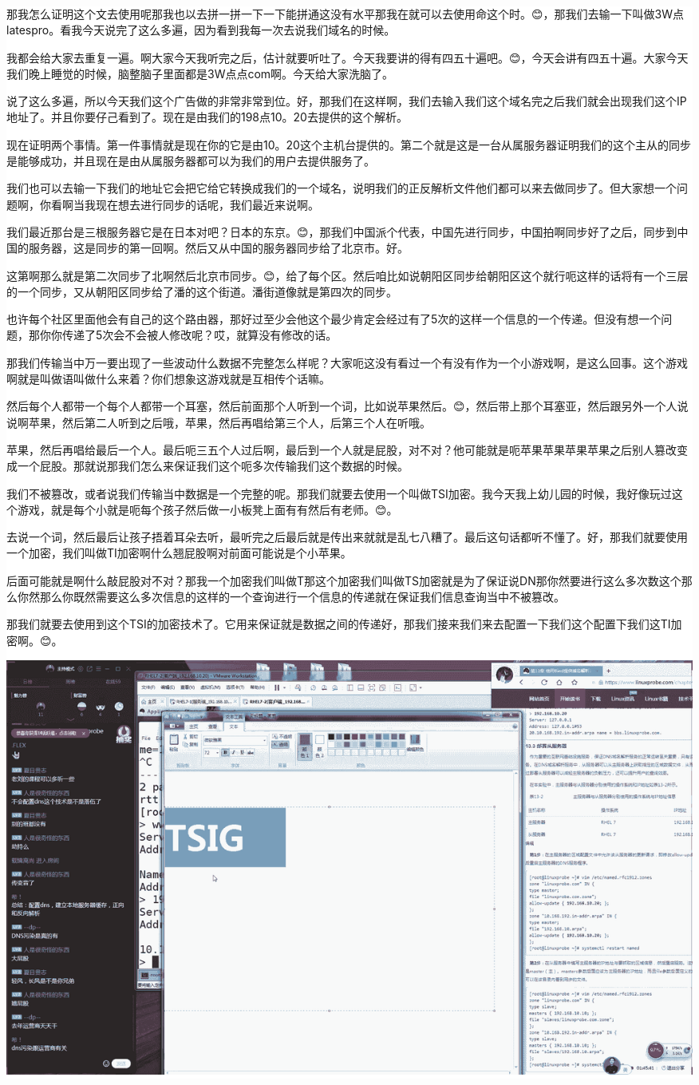 那我怎么证明这个文去使用呢那我也以去拼一拼一下一下能拼通这没有水平那我在就可以去使用命这个时。😊，那我们去输一下叫做3W点latespro。看我今天说完了这么多遍，因为看到我每一次去说我们域名的时候。

我都会给大家去重复一遍。啊大家今天我听完之后，估计就要听吐了。今天我要讲的得有四五十遍吧。😊，今天会讲有四五十遍。大家今天我们晚上睡觉的时候，脑整脑子里面都是3W点点com啊。今天给大家洗脑了。

说了这么多遍，所以今天我们这个广告做的非常非常到位。好，那我们在这样啊，我们去输入我们这个域名完之后我们就会出现我们这个IP地址了。并且你要仔己看到了。现在是由我们的198点10。20去提供的这个解析。

现在证明两个事情。第一件事情就是现在你的它是由10。20这个主机台提供的。第二个就是这是一台从属服务器证明我们的这个主从的同步是能够成功，并且现在是由从属服务器都可以为我们的用户去提供服务了。

我们也可以去输一下我们的地址它会把它给它转换成我们的一个域名，说明我们的正反解析文件他们都可以来去做同步了。但大家想一个问题啊，你看啊当我现在想去进行同步的话呢，我们最近来说啊。

我们最近那台是三根服务器它是在日本对吧？日本的东京。😊，那我们中国派个代表，中国先进行同步，中国拍啊同步好了之后，同步到中国的服务器，这是同步的第一回啊。然后又从中国的服务器同步给了北京市。好。

这第啊那么就是第二次同步了北啊然后北京市同步。😊，给了每个区。然后咱比如说朝阳区同步给朝阳区这个就行呃这样的话将有一个三层的一个同步，又从朝阳区同步给了潘的这个街道。潘街道像就是第四次的同步。

也许每个社区里面他会有自己的这个路由器，那好过至少会他这个最少肯定会经过有了5次的这样一个信息的一个传递。但没有想一个问题，那你你传递了5次会不会被人修改呢？哎，就算没有修改的话。

那我们传输当中万一要出现了一些波动什么数据不完整怎么样呢？大家呃这没有看过一个有没有作为一个小游戏啊，是这么回事。这个游戏啊就是叫做语叫做什么来着？你们想象这游戏就是互相传个话嘛。

然后每个人都带一个每个人都带一个耳塞，然后前面那个人听到一个词，比如说苹果然后。😊，然后带上那个耳塞亚，然后跟另外一个人说说啊苹果，然后第二人听到之后哦，苹果，然后再唱给第三个人，后第三个人在听哦。

苹果，然后再唱给最后一个人。最后呃三五个人过后啊，最后到一个人就是屁股，对不对？他可能就是呃苹果苹果苹果苹果之后别人篡改变成一个屁股。那就说那我们怎么来保证我们这个呃多次传输我们这个数据的时候。

我们不被篡改，或者说我们传输当中数据是一个完整的呢。那我们就要去使用一个叫做TSI加密。我今天我上幼儿园的时候，我好像玩过这个游戏，就是每个小就是呃每个孩子然后做一小板凳上面有有然后有老师。😊。

去说一个词，然后最后让孩子捂着耳朵去听，最听完之后最后就是传出来就就是乱七八糟了。最后这句话都听不懂了。好，那我们就要使用一个加密，我们叫做TI加密啊什么翘屁股啊对前面可能说是个小苹果。

后面可能就是啊什么敲屁股对不对？那我一个加密我们叫做T那这个加密我们叫做TS加密就是为了保证说DN那你然要进行这么多次数这个那么你然那么你既然需要这么多次信息的这样的一个查询进行一个信息的传递就在保证我们信息查询当中不被篡改。

那我们就要去使用到这个TSI的加密技术了。它用来保证就是数据之间的传递好，那我们接来我们来去配置一下我们这个配置下我们这TI加密啊。😊。



![](img/8b2031f532ec5ae1ad1d04155b91afee_47.png)
